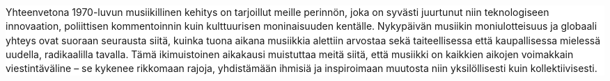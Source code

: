 Yhteenvetona 1970-luvun musiikillinen kehitys on tarjoillut meille perinnön, joka on syvästi juurtunut niin teknologiseen innovaation, poliittisen kommentoinnin kuin kulttuurisen moninaisuuden kentälle. Nykypäivän musiikin moniulotteisuus ja globaali yhteys ovat suoraan seurausta siitä, kuinka tuona aikana musiikkia alettiin arvostaa sekä taiteellisessa että kaupallisessa mielessä uudella, radikaalilla tavalla. Tämä ikimuistoinen aikakausi muistuttaa meitä siitä, että musiikki on kaikkien aikojen voimakkain viestintäväline – se kykenee rikkomaan rajoja, yhdistämään ihmisiä ja inspiroimaan muutosta niin yksilöllisesti kuin kollektiivisesti.
